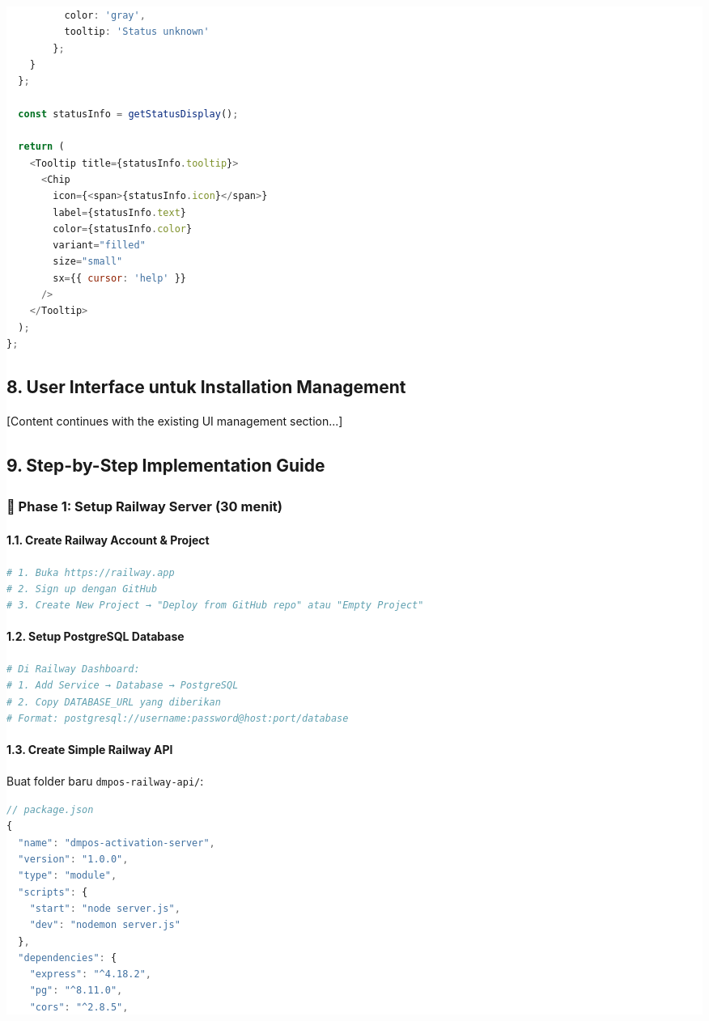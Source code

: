 ```javascript
          color: 'gray',
          tooltip: 'Status unknown'
        };
    }
  };
  
  const statusInfo = getStatusDisplay();
  
  return (
    <Tooltip title={statusInfo.tooltip}>
      <Chip
        icon={<span>{statusInfo.icon}</span>}
        label={statusInfo.text}
        color={statusInfo.color}
        variant="filled"
        size="small"
        sx={{ cursor: 'help' }}
      />
    </Tooltip>
  );
};
```

## 8. User Interface untuk Installation Management

[Content continues with the existing UI management section...]

## 9. Step-by-Step Implementation Guide

### 🚀 Phase 1: Setup Railway Server (30 menit)

#### 1.1. Create Railway Account & Project
```bash
# 1. Buka https://railway.app
# 2. Sign up dengan GitHub
# 3. Create New Project → "Deploy from GitHub repo" atau "Empty Project"
```

#### 1.2. Setup PostgreSQL Database
```bash
# Di Railway Dashboard:
# 1. Add Service → Database → PostgreSQL
# 2. Copy DATABASE_URL yang diberikan
# Format: postgresql://username:password@host:port/database
```

#### 1.3. Create Simple Railway API
Buat folder baru `dmpos-railway-api/`:

```javascript
// package.json
{
  "name": "dmpos-activation-server",
  "version": "1.0.0",
  "type": "module",
  "scripts": {
    "start": "node server.js",
    "dev": "nodemon server.js"
  },
  "dependencies": {
    "express": "^4.18.2",
    "pg": "^8.11.0",
    "cors": "^2.8.5",
```